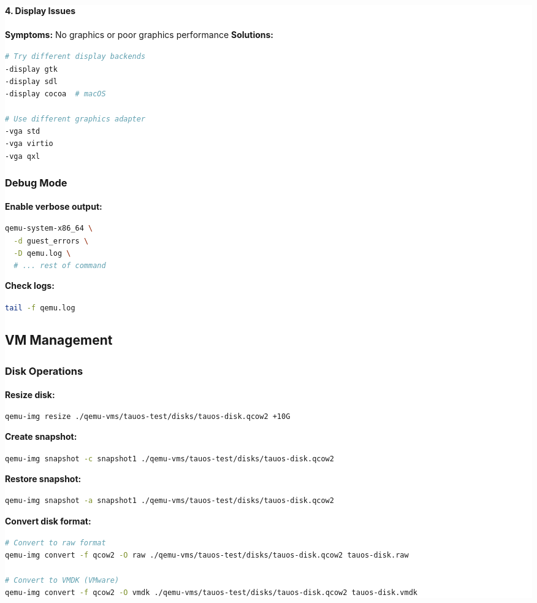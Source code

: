 #### 4. Display Issues
**Symptoms:** No graphics or poor graphics performance
**Solutions:**
```bash
# Try different display backends
-display gtk
-display sdl
-display cocoa  # macOS

# Use different graphics adapter
-vga std
-vga virtio
-vga qxl
```

### Debug Mode

**Enable verbose output:**
```bash
qemu-system-x86_64 \
  -d guest_errors \
  -D qemu.log \
  # ... rest of command
```

**Check logs:**
```bash
tail -f qemu.log
```

## VM Management

### Disk Operations

**Resize disk:**
```bash
qemu-img resize ./qemu-vms/tauos-test/disks/tauos-disk.qcow2 +10G
```

**Create snapshot:**
```bash
qemu-img snapshot -c snapshot1 ./qemu-vms/tauos-test/disks/tauos-disk.qcow2
```

**Restore snapshot:**
```bash
qemu-img snapshot -a snapshot1 ./qemu-vms/tauos-test/disks/tauos-disk.qcow2
```

**Convert disk format:**
```bash
# Convert to raw format
qemu-img convert -f qcow2 -O raw ./qemu-vms/tauos-test/disks/tauos-disk.qcow2 tauos-disk.raw

# Convert to VMDK (VMware)
qemu-img convert -f qcow2 -O vmdk ./qemu-vms/tauos-test/disks/tauos-disk.qcow2 tauos-disk.vmdk
```
